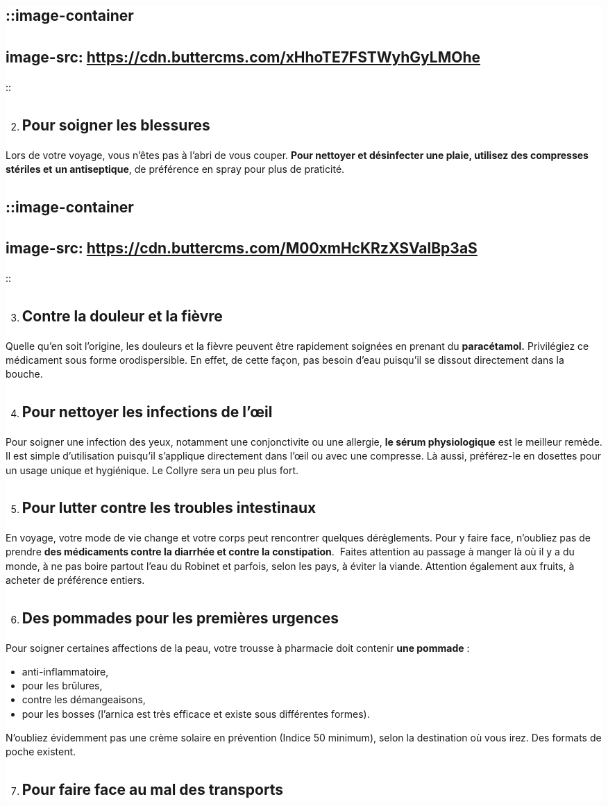::image-container
---
image-src: https://cdn.buttercms.com/xHhoTE7FSTWyhGyLMOhe
---
::

2.  ## Pour soigner les blessures
    

Lors de votre voyage, vous n’êtes pas à l’abri de vous couper. **Pour nettoyer et désinfecter une plaie, utilisez des compresses stériles et** **un antiseptique**, de préférence en spray pour plus de praticité.

::image-container
---
image-src: https://cdn.buttercms.com/M00xmHcKRzXSValBp3aS
---
::

3.  ## Contre la douleur et la fièvre
    

Quelle qu’en soit l’origine, les douleurs et la fièvre peuvent être rapidement soignées en prenant du **paracétamol.** Privilégiez ce médicament sous forme orodispersible. En effet, de cette façon, pas besoin d’eau puisqu’il se dissout directement dans la bouche.

4.  ## Pour nettoyer les infections de l’œil
    

Pour soigner une infection des yeux, notamment une conjonctivite ou une allergie, **le sérum physiologique** est le meilleur remède. Il est simple d’utilisation puisqu’il s’applique directement dans l’œil ou avec une compresse. Là aussi, préférez-le en dosettes pour un usage unique et hygiénique. Le Collyre sera un peu plus fort.

5.  ## Pour lutter contre les troubles intestinaux
    

En voyage, votre mode de vie change et votre corps peut rencontrer quelques dérèglements. Pour y faire face, n’oubliez pas de prendre **des médicaments contre la diarrhée et contre la constipation**.  Faites attention au passage à manger là où il y a du monde, à ne pas boire partout l’eau du Robinet et parfois, selon les pays, à éviter la viande. Attention également aux fruits, à acheter de préférence entiers.

6.  ## Des pommades pour les premières urgences
    

Pour soigner certaines affections de la peau, votre trousse à pharmacie doit contenir **une pommade** :

*   anti-inflammatoire,
*   pour les brûlures,
*   contre les démangeaisons,
*   pour les bosses (l’arnica est très efficace et existe sous différentes formes).

N’oubliez évidemment pas une crème solaire en prévention (Indice 50 minimum), selon la destination où vous irez. Des formats de poche existent.

7.  ## Pour faire face au mal des transports
    